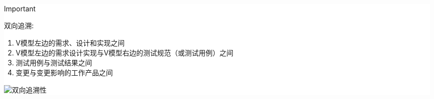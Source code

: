> [!important]
>
> 双向追溯:
>
> 1. V模型左边的需求、设计和实现之间
> 2. V模型左边的需求设计实现与V模型右边的测试规范（或测试用例）之间
> 3. 测试用例与测试结果之间
> 4. 变更与变更影响的工作产品之间
>
> ![双向追溯性](http://www.uml.org.cn/SoftWareProcess/images/20240830412.png)





































